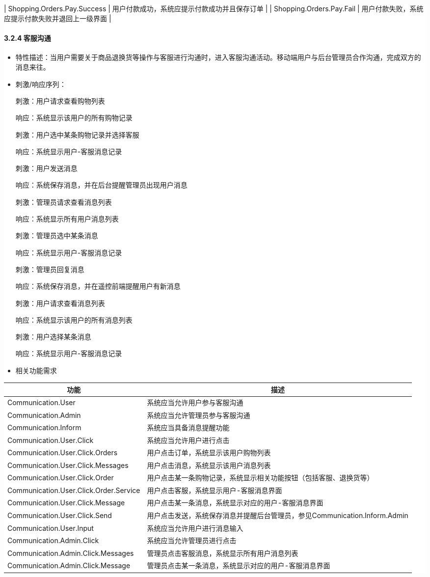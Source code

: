 | Shopping.Orders.Pay.Success      | 用户付款成功，系统应提示付款成功并且保存订单      |
| Shopping.Orders.Pay.Fail         | 用户付款失败，系统应提示付款失败并退回上一级界面    |



#### 3.2.4 客服沟通


- 特性描述：当用户需要关于商品退换货等操作与客服进行沟通时，进入客服沟通活动。移动端用户与后台管理员合作沟通，完成双方的消息来往。

- 刺激/响应序列：

  刺激：用户请求查看购物列表

  响应：系统显示该用户的所有购物记录

  刺激：用户选中某条购物记录并选择客服

  响应：系统显示用户-客服消息记录

  刺激：用户发送消息

  响应：系统保存消息，并在后台提醒管理员出现用户消息

  刺激：管理员请求查看消息列表

  响应：系统显示所有用户消息列表

  刺激：管理员选中某条消息

  响应：系统显示用户-客服消息记录

  刺激：管理员回复消息

  响应：系统保存消息，并在遥控前端提醒用户有新消息

  刺激：用户请求查看消息列表

  响应：系统显示该用户的所有消息列表

  刺激：用户选择某条消息

  响应：系统显示用户-客服消息记录


- 相关功能需求

| 功能                                     | 描述                                       |
| -------------------------------------- | ---------------------------------------- |
| Communication.User                     | 系统应当允许用户参与客服沟通                           |
| Communication.Admin                    | 系统应当允许管理员参与客服沟通                          |
| Communication.Inform                   | 系统应当具备消息提醒功能                             |
| Communication.User.Click               | 系统应当允许用户进行点击                             |
| Communication.User.Click.Orders        | 用户点击订单，系统显示该用户购物列表                       |
| Communication.User.Click.Messages      | 用户点击消息，系统显示该用户消息列表                       |
| Communication.User.Click.Order         | 用户点击某一条购物记录，系统显示相关功能按钮（包括客服、退换货等）        |
| Communication.User.Click.Order.Service | 用户点击客服，系统显示用户-客服消息界面                     |
| Communication.User.Click.Message       | 用户点击某一条消息，系统显示对应的用户-客服消息界面               |
| Communication.User.Click.Send          | 用户点击发送，系统保存消息并提醒后台管理员，参见Communication.Inform.Admin |
| Communication.User.Input               | 系统应当允许用户进行消息输入                           |
| Communication.Admin.Click              | 系统应当允许管理员进行点击                            |
| Communication.Admin.Click.Messages     | 管理员点击客服消息，系统显示所有用户消息列表                   |
| Communication.Admin.Click.Message      | 管理员点击某一条消息，系统显示对应的用户-客服消息界面              |